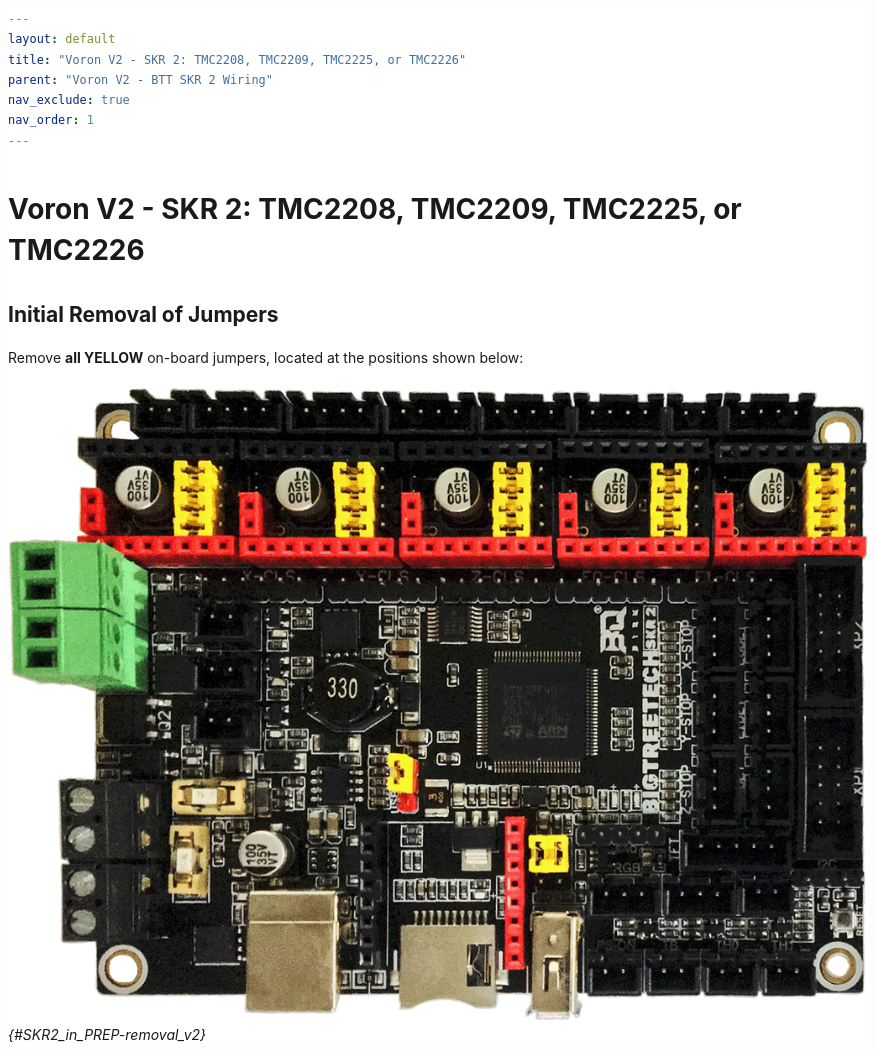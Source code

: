 ```yaml
---
layout: default
title: "Voron V2 - SKR 2: TMC2208, TMC2209, TMC2225, or TMC2226"
parent: "Voron V2 - BTT SKR 2 Wiring"
nav_exclude: true
nav_order: 1
---
```


# Voron V2 - SKR 2: TMC2208, TMC2209, TMC2225, or TMC2226

## Initial Removal of Jumpers

Remove **all <span class="color-blind-yellow">YELLOW</span>** on-board jumpers, located at the positions shown below:

###### ![](./images/SKR2_in_PREP-removal.png) {#SKR2_in_PREP-removal_v2}
